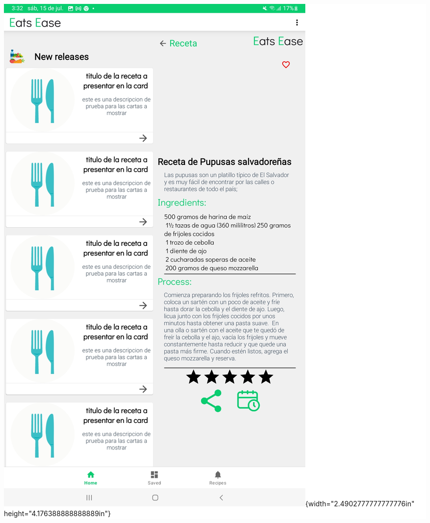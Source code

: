 ![](vertopal_f93f70f95a7e4916bc2c18b89885ad3d/media/image5.png){width="2.4902777777777776in"
height="4.176388888888889in"}
